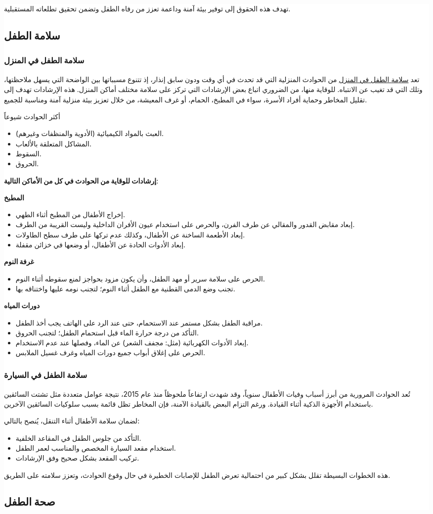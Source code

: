 تهدف هذه الحقوق إلى توفير بيئة آمنة وداعمة تعزز من رفاه الطفل وتضمن تحقيق تطلعاته المستقبلية.

## سلامة الطفل

### سلامة الطفل في المنزل

تعد [سلامة الطفل في المنزل](https://www.moh.gov.sa/awarenessplateform/ChildsHealth/Pages/ChildSafety.aspx "") من الحوادث المنزلية التي قد تحدث في أي وقت ودون سابق إنذار، إذ تتنوع مسبباتها بين الواضحة التي يسهل ملاحظتها، وتلك التي قد تغيب عن الانتباه. للوقاية منها، من الضروري اتباع بعض الإرشادات التي تركز على سلامة مختلف أماكن المنزل. هذه الإرشادات تهدف إلى تقليل المخاطر وحماية أفراد الأسرة، سواء في المطبخ، الحمام، أو غرف المعيشة، من خلال تعزيز بيئة منزلية آمنة ومناسبة للجميع.

أكثر الحوادث شيوعاً

- العبث بالمواد الكيميائية (الأدوية والمنظفات وغيرهم).
- المشاكل المتعلقة بالألعاب.
- السقوط.
- الحروق.

**إرشادات للوقاية من الحوادث في كل من الأماكن التالية**:

**المطبخ**

- إخراج الأطفال من المطبخ أثناء الطهي.
- إبعاد مقابض القدور والمقالي عن طرف الفرن، والحرص على استخدام عيون الأفران الداخلية وليست القريبة من الطرف.
- إبعاد الأطعمة الساخنة عن الأطفال، وكذلك عدم تركها على طرف سطح الطاولات.
- إبعاد الأدوات الحادة عن الأطفال، أو وضعها في خزائن مقفلة.

**غرفة النوم**

- الحرص على سلامة سرير أو مهد الطفل، وأن يكون مزود بحواجز لمنع سقوطه أثناء النوم.
- تجنب وضع الدمى القطنية مع الطفل أثناء النوم؛ لتجنب نومه عليها واختناقه بها.

**دورات المياه**

- مراقبة الطفل بشكل مستمر عند الاستحمام، حتى عند الرد على الهاتف يجب أخذ الطفل.
- التأكد من درجة حرارة الماء قبل استحمام الطفل؛ لتجنب الحروق.
- إبعاد الأدوات الكهربائية (مثل: مجفف الشعر) عن الماء، وفصلها عند عدم الاستخدام.
- الحرص على إغلاق أبواب جميع دورات المياه وغرف غسيل الملابس.

### سلامة الطفل في السيارة

تُعد الحوادث المرورية من أبرز أسباب وفيات الأطفال سنوياً، وقد شهدت ارتفاعاً ملحوظاً منذ عام 2015، نتيجة عوامل متعددة مثل تشتت السائقين باستخدام الأجهزة الذكية أثناء القيادة. ورغم التزام البعض بالقيادة الآمنة، فإن المخاطر تظل قائمة بسبب سلوكيات السائقين الآخرين.

لضمان سلامة الأطفال أثناء التنقل، يُنصح بالتالي:

- التأكد من جلوس الطفل في المقاعد الخلفية.
- استخدام مقعد السيارة المخصص والمناسب لعمر الطفل.
- تركيب المقعد بشكل صحيح وفق الإرشادات.

هذه الخطوات البسيطة تقلل بشكل كبير من احتمالية تعرض الطفل للإصابات الخطيرة في حال وقوع الحوادث، وتعزز سلامته على الطريق.

## صحة الطفل
